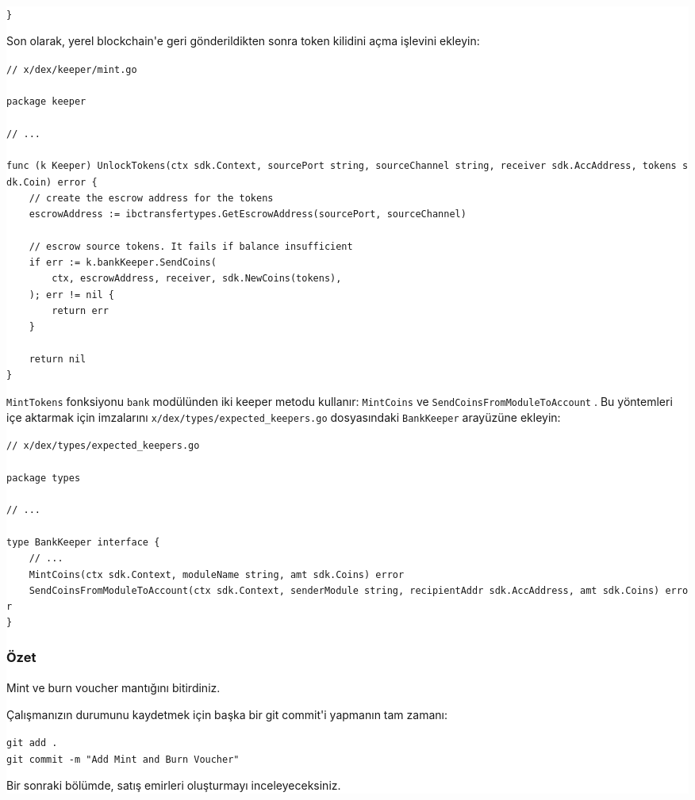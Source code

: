 ```
}
```

Son olarak, yerel blockchain'e geri gönderildikten sonra token kilidini açma işlevini ekleyin:

```
// x/dex/keeper/mint.go

package keeper

// ...

func (k Keeper) UnlockTokens(ctx sdk.Context, sourcePort string, sourceChannel string, receiver sdk.AccAddress, tokens sdk.Coin) error {
    // create the escrow address for the tokens
    escrowAddress := ibctransfertypes.GetEscrowAddress(sourcePort, sourceChannel)

    // escrow source tokens. It fails if balance insufficient
    if err := k.bankKeeper.SendCoins(
        ctx, escrowAddress, receiver, sdk.NewCoins(tokens),
    ); err != nil {
        return err
    }

    return nil
}
```

`MintTokens` fonksiyonu `bank` modülünden iki keeper metodu kullanır: `MintCoins` ve `SendCoinsFromModuleToAccount` . Bu yöntemleri içe aktarmak için imzalarını `x/dex/types/expected_keepers.go` dosyasındaki `BankKeeper` arayüzüne ekleyin:

```
// x/dex/types/expected_keepers.go

package types

// ...

type BankKeeper interface {
    // ...
    MintCoins(ctx sdk.Context, moduleName string, amt sdk.Coins) error
    SendCoinsFromModuleToAccount(ctx sdk.Context, senderModule string, recipientAddr sdk.AccAddress, amt sdk.Coins) error
}
```

### Özet

Mint ve burn voucher mantığını bitirdiniz.

Çalışmanızın durumunu kaydetmek için başka bir git commit'i yapmanın tam zamanı:

```
git add .
git commit -m "Add Mint and Burn Voucher"
```

Bir sonraki bölümde, satış emirleri oluşturmayı inceleyeceksiniz.
